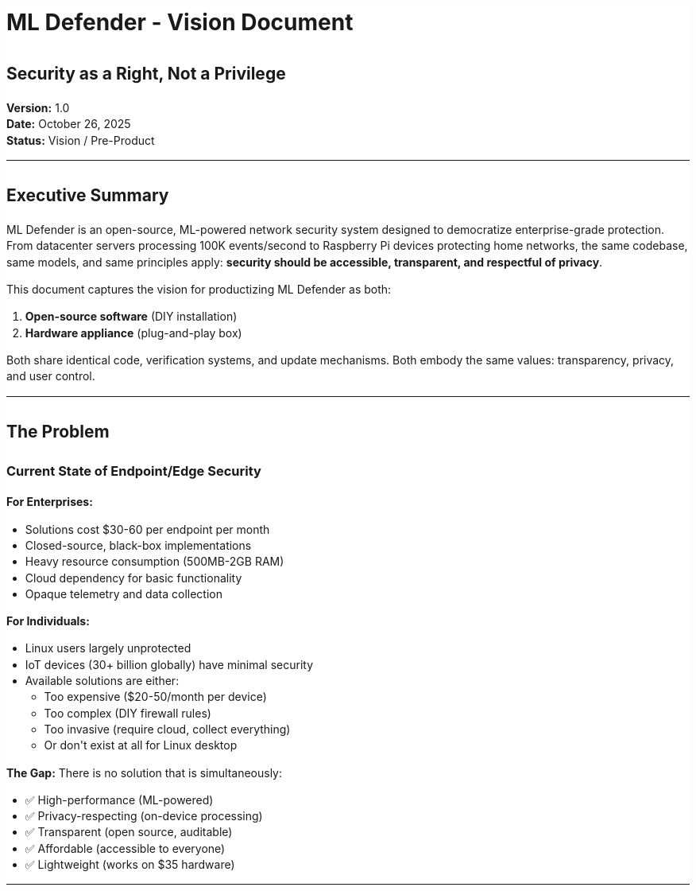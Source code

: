 # ML Defender - Vision Document
## Security as a Right, Not a Privilege

**Version:** 1.0  
**Date:** October 26, 2025  
**Status:** Vision / Pre-Product

---

## Executive Summary

ML Defender is an open-source, ML-powered network security system designed to democratize enterprise-grade protection. From datacenter servers processing 100K events/second to Raspberry Pi devices protecting home networks, the same codebase, same models, and same principles apply: **security should be accessible, transparent, and respectful of privacy**.

This document captures the vision for productizing ML Defender as both:
1. **Open-source software** (DIY installation)
2. **Hardware appliance** (plug-and-play box)

Both share identical code, verification systems, and update mechanisms. Both embody the same values: transparency, privacy, and user control.

---

## The Problem

### Current State of Endpoint/Edge Security

**For Enterprises:**
- Solutions cost $30-60 per endpoint per month
- Closed-source, black-box implementations
- Heavy resource consumption (500MB-2GB RAM)
- Cloud dependency for basic functionality
- Opaque telemetry and data collection

**For Individuals:**
- Linux users largely unprotected
- IoT devices (30+ billion globally) have minimal security
- Available solutions are either:
    - Too expensive ($20-50/month per device)
    - Too complex (DIY firewall rules)
    - Too invasive (require cloud, collect everything)
    - Or don't exist at all for Linux desktop

**The Gap:**
There is no solution that is simultaneously:
- ✅ High-performance (ML-powered)
- ✅ Privacy-respecting (on-device processing)
- ✅ Transparent (open source, auditable)
- ✅ Affordable (accessible to everyone)
- ✅ Lightweight (works on $35 hardware)

---